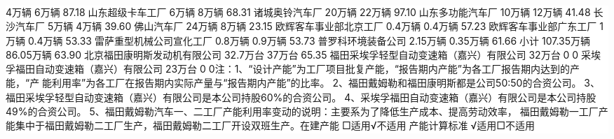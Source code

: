 4万辆
6万辆
87.18
山东超级卡车工厂
6万辆
8万辆
68.31
诸城奥铃汽车厂
20万辆
22万辆
97.10
山东多功能汽车厂
10万辆
12万辆
41.48
长沙汽车厂
5万辆
4万辆
39.60
佛山汽车厂
24万辆
8万辆
23.15
欧辉客车事业部北京工厂
0.4万辆
0.4万辆
57.23
欧辉客车事业部广东工厂
1万辆
0.4万辆
53.33
雷萨重型机械公司宣化工厂
0.8万辆
0.9万辆
53.73
普罗科环境装备公司
2.15万辆
0.35万辆
61.66
小计
107.35万辆
86.05万辆
63.90
北京福田康明斯发动机有限公司
32.7万台
37万台
65.35
福田采埃孚轻型自动变速箱（嘉兴）有限公司
32万台
0
0
采埃孚福田自动变速箱（嘉兴）有限公司
23万台
0
0注：1、“设计产能”为工厂项目批复产能，“报告期内产能”为各工厂报告期内达到的产能，“产
能利用率”为各工厂在报告期内实际产量与“报告期内产能”的比率。
2、福田戴姆勒和福田康明斯都是公司50:50的合资公司。
3、福田采埃孚轻型自动变速箱（嘉兴）有限公司是本公司持股60%的合资公司。
4、采埃孚福田自动变速箱（嘉兴）有限公司是本公司持股49%的合资公司。
5、福田戴姆勒汽车一、二工厂产能利用率变动的说明：主要系为了降低生产成本、提高劳动效率，
福田戴姆勒一工厂产能集中于福田戴姆勒二工厂生产，福田戴姆勒二工厂开设双班生产。在建产能
□适用√不适用
产能计算标准
√适用□不适用